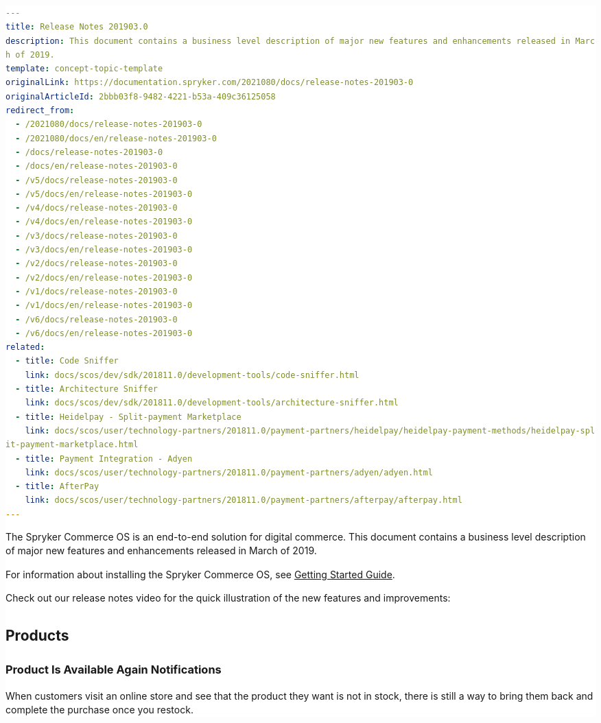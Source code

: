 ```yaml
---
title: Release Notes 201903.0
description: This document contains a business level description of major new features and enhancements released in March of 2019.
template: concept-topic-template
originalLink: https://documentation.spryker.com/2021080/docs/release-notes-201903-0
originalArticleId: 2bbb03f8-9482-4221-b53a-409c36125058
redirect_from:
  - /2021080/docs/release-notes-201903-0
  - /2021080/docs/en/release-notes-201903-0
  - /docs/release-notes-201903-0
  - /docs/en/release-notes-201903-0
  - /v5/docs/release-notes-201903-0
  - /v5/docs/en/release-notes-201903-0
  - /v4/docs/release-notes-201903-0
  - /v4/docs/en/release-notes-201903-0
  - /v3/docs/release-notes-201903-0
  - /v3/docs/en/release-notes-201903-0
  - /v2/docs/release-notes-201903-0
  - /v2/docs/en/release-notes-201903-0
  - /v1/docs/release-notes-201903-0
  - /v1/docs/en/release-notes-201903-0
  - /v6/docs/release-notes-201903-0
  - /v6/docs/en/release-notes-201903-0
related:
  - title: Code Sniffer
    link: docs/scos/dev/sdk/201811.0/development-tools/code-sniffer.html
  - title: Architecture Sniffer
    link: docs/scos/dev/sdk/201811.0/development-tools/architecture-sniffer.html
  - title: Heidelpay - Split-payment Marketplace
    link: docs/scos/user/technology-partners/201811.0/payment-partners/heidelpay/heidelpay-payment-methods/heidelpay-split-payment-marketplace.html
  - title: Payment Integration - Adyen
    link: docs/scos/user/technology-partners/201811.0/payment-partners/adyen/adyen.html
  - title: AfterPay
    link: docs/scos/user/technology-partners/201811.0/payment-partners/afterpay/afterpay.html
---
```


The Spryker Commerce OS is an end-to-end solution for digital commerce. This document contains a business level description of major new features and enhancements released in March of 2019.

For information about installing the Spryker Commerce OS, see [Getting Started Guide](/docs/scos/dev/developer-getting-started-guide.html).

Check out our release notes video for the quick illustration of the new features and improvements:
<iframe src="https://spryker.wistia.com/embed/iframe/78hzk9qs0t" title="Spryker Release Notes 201903.0" allowtransparency="true" frameborder="0" scrolling="no" class="wistia_embed" name="wistia_embed" allowfullscreen="0" mozallowfullscreen="0" webkitallowfullscreen="0" oallowfullscreen="0" msallowfullscreen="0" width="640" height="480"></iframe>

## Products
### Product Is Available Again Notifications
When customers visit an online store and see that the product they want is not in stock, there is still a way to bring them back and complete the purchase once you restock.
